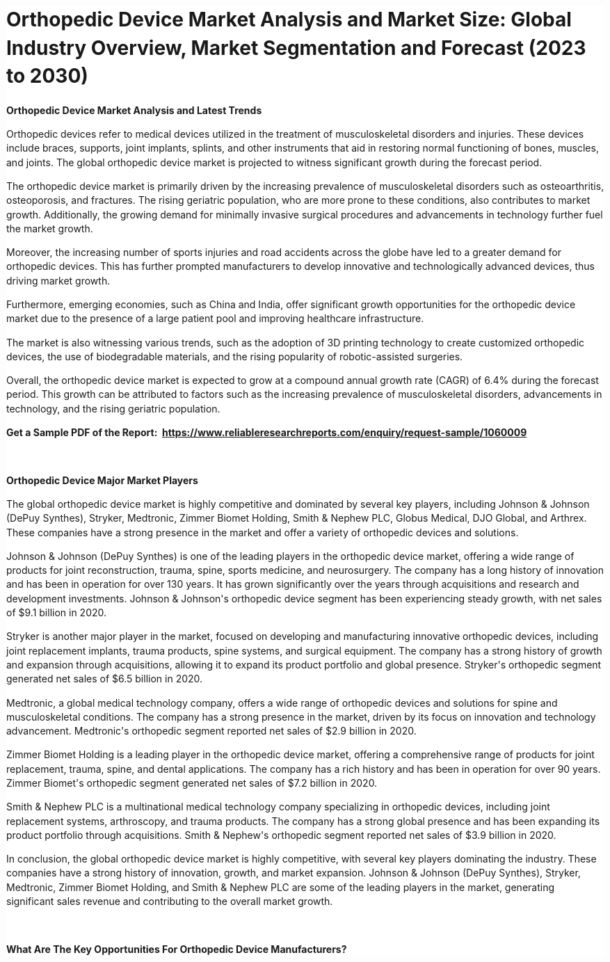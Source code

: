 <p><h1>Orthopedic Device Market Analysis and Market Size: Global Industry Overview, Market Segmentation and Forecast (2023 to 2030)</h1></p><p><strong>Orthopedic Device Market Analysis and Latest Trends</strong></p>
<p><p>Orthopedic devices refer to medical devices utilized in the treatment of musculoskeletal disorders and injuries. These devices include braces, supports, joint implants, splints, and other instruments that aid in restoring normal functioning of bones, muscles, and joints. The global orthopedic device market is projected to witness significant growth during the forecast period.</p><p>The orthopedic device market is primarily driven by the increasing prevalence of musculoskeletal disorders such as osteoarthritis, osteoporosis, and fractures. The rising geriatric population, who are more prone to these conditions, also contributes to market growth. Additionally, the growing demand for minimally invasive surgical procedures and advancements in technology further fuel the market growth.</p><p>Moreover, the increasing number of sports injuries and road accidents across the globe have led to a greater demand for orthopedic devices. This has further prompted manufacturers to develop innovative and technologically advanced devices, thus driving market growth.</p><p>Furthermore, emerging economies, such as China and India, offer significant growth opportunities for the orthopedic device market due to the presence of a large patient pool and improving healthcare infrastructure.</p><p>The market is also witnessing various trends, such as the adoption of 3D printing technology to create customized orthopedic devices, the use of biodegradable materials, and the rising popularity of robotic-assisted surgeries.</p><p>Overall, the orthopedic device market is expected to grow at a compound annual growth rate (CAGR) of 6.4% during the forecast period. This growth can be attributed to factors such as the increasing prevalence of musculoskeletal disorders, advancements in technology, and the rising geriatric population.</p></p>
<p><strong>Get a Sample PDF of the Report:&nbsp; <a href="https://www.reliableresearchreports.com/enquiry/request-sample/1060009">https://www.reliableresearchreports.com/enquiry/request-sample/1060009</a></strong></p>
<p>&nbsp;</p>
<p><strong>Orthopedic Device Major Market Players</strong></p>
<p><p>The global orthopedic device market is highly competitive and dominated by several key players, including Johnson & Johnson (DePuy Synthes), Stryker, Medtronic, Zimmer Biomet Holding, Smith & Nephew PLC, Globus Medical, DJO Global, and Arthrex. These companies have a strong presence in the market and offer a variety of orthopedic devices and solutions.</p><p>Johnson & Johnson (DePuy Synthes) is one of the leading players in the orthopedic device market, offering a wide range of products for joint reconstruction, trauma, spine, sports medicine, and neurosurgery. The company has a long history of innovation and has been in operation for over 130 years. It has grown significantly over the years through acquisitions and research and development investments. Johnson & Johnson's orthopedic device segment has been experiencing steady growth, with net sales of $9.1 billion in 2020.</p><p>Stryker is another major player in the market, focused on developing and manufacturing innovative orthopedic devices, including joint replacement implants, trauma products, spine systems, and surgical equipment. The company has a strong history of growth and expansion through acquisitions, allowing it to expand its product portfolio and global presence. Stryker's orthopedic segment generated net sales of $6.5 billion in 2020.</p><p>Medtronic, a global medical technology company, offers a wide range of orthopedic devices and solutions for spine and musculoskeletal conditions. The company has a strong presence in the market, driven by its focus on innovation and technology advancement. Medtronic's orthopedic segment reported net sales of $2.9 billion in 2020. </p><p>Zimmer Biomet Holding is a leading player in the orthopedic device market, offering a comprehensive range of products for joint replacement, trauma, spine, and dental applications. The company has a rich history and has been in operation for over 90 years. Zimmer Biomet's orthopedic segment generated net sales of $7.2 billion in 2020.</p><p>Smith & Nephew PLC is a multinational medical technology company specializing in orthopedic devices, including joint replacement systems, arthroscopy, and trauma products. The company has a strong global presence and has been expanding its product portfolio through acquisitions. Smith & Nephew's orthopedic segment reported net sales of $3.9 billion in 2020.</p><p>In conclusion, the global orthopedic device market is highly competitive, with several key players dominating the industry. These companies have a strong history of innovation, growth, and market expansion. Johnson & Johnson (DePuy Synthes), Stryker, Medtronic, Zimmer Biomet Holding, and Smith & Nephew PLC are some of the leading players in the market, generating significant sales revenue and contributing to the overall market growth.</p></p>
<p>&nbsp;</p>
<p><strong>What Are The Key Opportunities For Orthopedic Device Manufacturers?</strong></p>